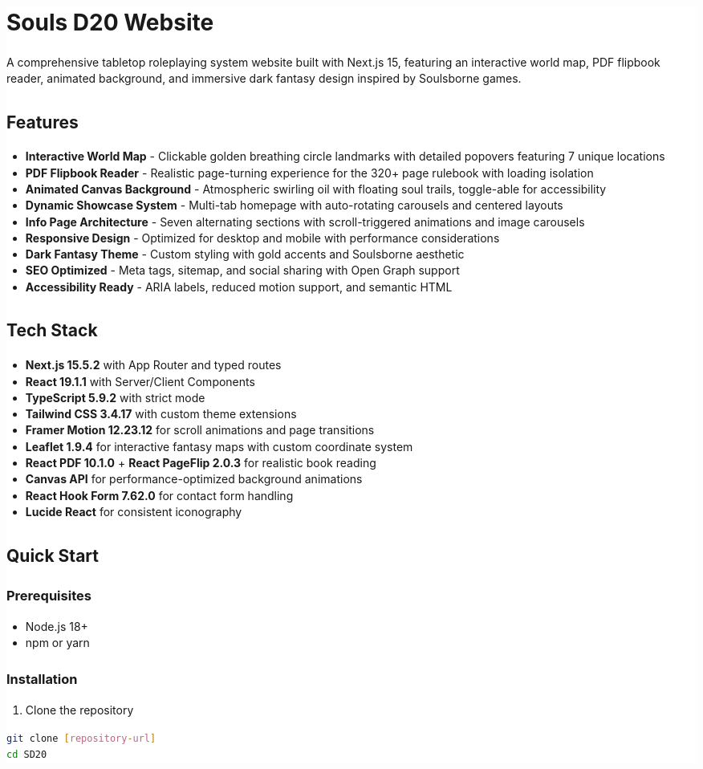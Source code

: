# Souls D20 Website

A comprehensive tabletop roleplaying system website built with Next.js 15, featuring an interactive world map, PDF flipbook reader, animated background, and immersive dark fantasy design inspired by Soulsborne games.

## Features

- **Interactive World Map** - Clickable golden breathing circle landmarks with detailed popovers featuring 7 unique locations
- **PDF Flipbook Reader** - Realistic page-turning experience for the 320+ page rulebook with loading isolation
- **Animated Canvas Background** - Atmospheric swirling oil with floating soul trails, toggle-able for accessibility
- **Dynamic Showcase System** - Multi-tab homepage with auto-rotating carousels and centered layouts
- **Info Page Architecture** - Seven alternating sections with scroll-triggered animations and image carousels
- **Responsive Design** - Optimized for desktop and mobile with performance considerations
- **Dark Fantasy Theme** - Custom styling with gold accents and Soulsborne aesthetic
- **SEO Optimized** - Meta tags, sitemap, and social sharing with Open Graph support
- **Accessibility Ready** - ARIA labels, reduced motion support, and semantic HTML

## Tech Stack

- **Next.js 15.5.2** with App Router and typed routes
- **React 19.1.1** with Server/Client Components
- **TypeScript 5.9.2** with strict mode
- **Tailwind CSS 3.4.17** with custom theme extensions
- **Framer Motion 12.23.12** for scroll animations and page transitions
- **Leaflet 1.9.4** for interactive fantasy maps with custom coordinate system
- **React PDF 10.1.0** + **React PageFlip 2.0.3** for realistic book reading
- **Canvas API** for performance-optimized background animations
- **React Hook Form 7.62.0** for contact form handling
- **Lucide React** for consistent iconography

## Quick Start

### Prerequisites

- Node.js 18+ 
- npm or yarn

### Installation

1. Clone the repository
```bash
git clone [repository-url]
cd SD20
```
